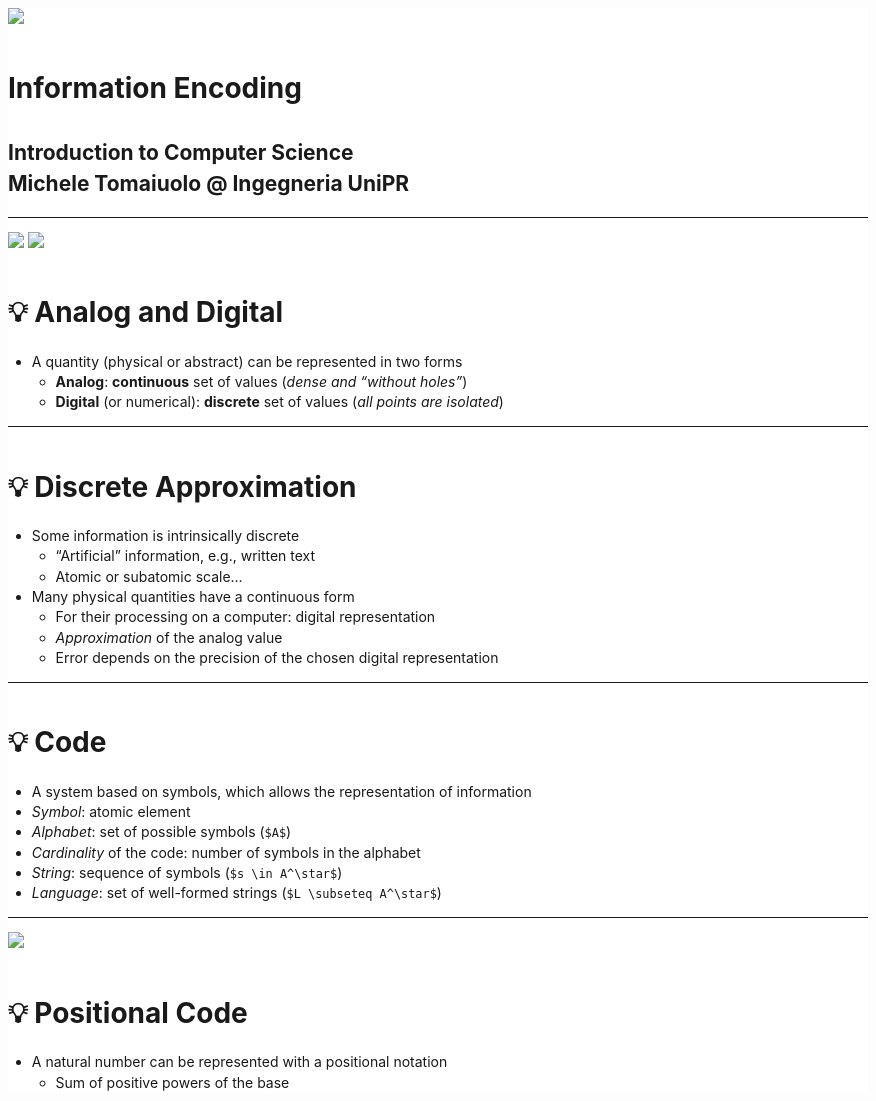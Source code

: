 ![](http://fondinfo.github.io/images/repr/binary-hacker.jpg)
# Information Encoding
## Introduction to Computer Science <br> Michele Tomaiuolo @ Ingegneria UniPR

---

![](http://fondinfo.github.io/images/repr/analog-clock.png) ![](http://fondinfo.github.io/images/repr/digital-clock.png)
# 💡️ Analog and Digital

- A quantity (physical or abstract) can be represented in two forms
    - **Analog**: **continuous** set of values (*dense and “without holes”*)
    - **Digital** (or numerical): **discrete** set of values (*all points are isolated*)

---

# 💡️ Discrete Approximation

- Some information is intrinsically discrete
    - “Artificial” information, e.g., written text
    - Atomic or subatomic scale…
- Many physical quantities have a continuous form
    - For their processing on a computer: digital representation
    - *Approximation* of the analog value
    - Error depends on the precision of the chosen digital representation

---

# 💡️ Code

- A system based on symbols, which allows the representation of information
- *Symbol*: atomic element
- *Alphabet*: set of possible symbols (`$A$`)
- *Cardinality* of the code: number of symbols in the alphabet
- *String*: sequence of symbols (`$s \in A^\star$`)
- *Language*: set of well-formed strings (`$L \subseteq A^\star$`)

---

![](http://fondinfo.github.io/images/repr/child-fingers.png)
# 💡️ Positional Code

- A natural number can be represented with a positional notation
    - Sum of positive powers of the base
